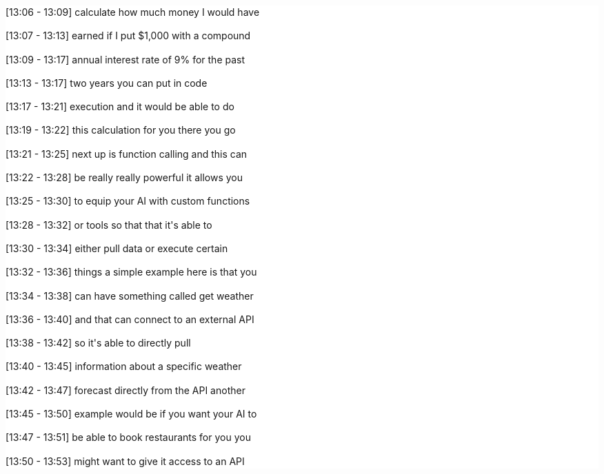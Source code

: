 [13:06 - 13:09]
calculate how much money I would have

[13:07 - 13:13]
earned if I put $1,000 with a compound

[13:09 - 13:17]
annual interest rate of 9% for the past

[13:13 - 13:17]
two years you can put in code

[13:17 - 13:21]
execution and it would be able to do

[13:19 - 13:22]
this calculation for you there you go

[13:21 - 13:25]
next up is function calling and this can

[13:22 - 13:28]
be really really powerful it allows you

[13:25 - 13:30]
to equip your AI with custom functions

[13:28 - 13:32]
or tools so that that it's able to

[13:30 - 13:34]
either pull data or execute certain

[13:32 - 13:36]
things a simple example here is that you

[13:34 - 13:38]
can have something called get weather

[13:36 - 13:40]
and that can connect to an external API

[13:38 - 13:42]
so it's able to directly pull

[13:40 - 13:45]
information about a specific weather

[13:42 - 13:47]
forecast directly from the API another

[13:45 - 13:50]
example would be if you want your AI to

[13:47 - 13:51]
be able to book restaurants for you you

[13:50 - 13:53]
might want to give it access to an API
